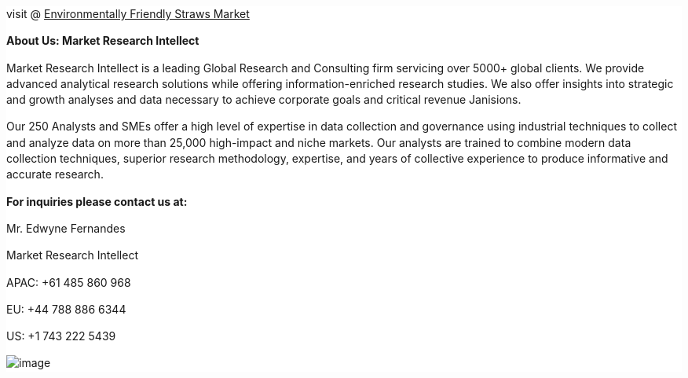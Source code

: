 visit&nbsp;@</strong>&nbsp;</span><span class="font-[700]"><a href="https://www.marketresearchintellect.com/product/environmentally-friendly-straws-market/?utm_source=Linkedin&utm_medium=824" target="_blank" data-tracking-control-name="article-ssr-frontend-pulse_little-text-block" data-tracking-will-navigate="" data-test-link="">Environmentally Friendly Straws Market</a></span></p><p><strong><span class="font-[700]">About Us: Market Research Intellect</span></strong></p><p><span class="">Market Research Intellect is a leading Global Research and Consulting firm servicing over 5000+ global clients. We provide advanced analytical research solutions while offering information-enriched research studies.&nbsp;</span>We also offer insights into strategic and growth analyses and data necessary to achieve corporate goals and critical revenue Janisions.</p><p><span class="">Our 250 Analysts and SMEs offer a high level of expertise in data collection and governance using industrial techniques to collect and analyze data on more than 25,000 high-impact and niche markets. Our analysts are trained to combine modern data collection techniques, superior research methodology, expertise, and years of collective experience to produce informative and accurate research.</span></p><p><strong>For inquiries please contact us at:</strong></p><p>Mr. Edwyne Fernandes</p><p>Market Research Intellect</p><p>APAC: +61 485 860 968</p><p>EU: +44 788 886 6344</p><p>US: +1 743 222 5439</p>
![image](https://github.com/user-attachments/assets/09343114-4e9e-4423-9a73-62ef22efb290)
